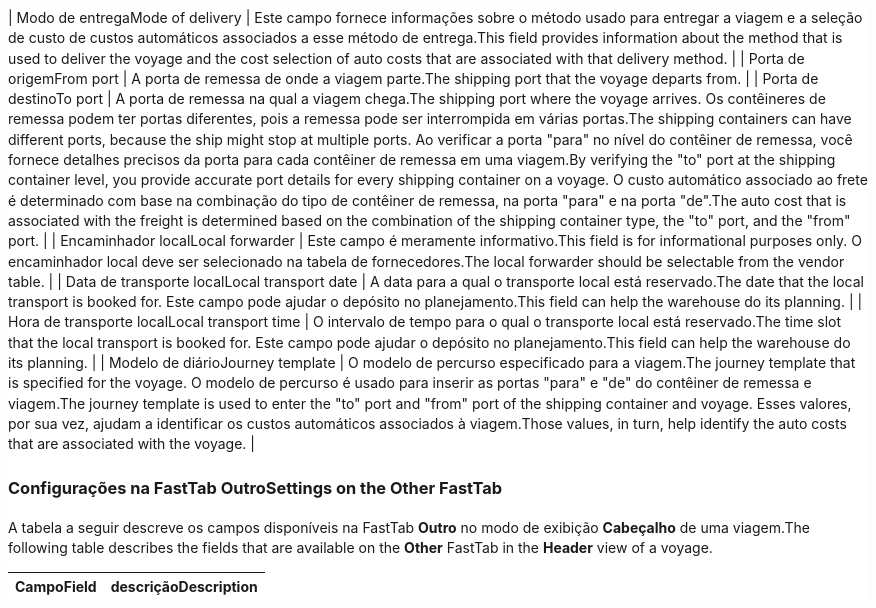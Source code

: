 | <span data-ttu-id="9fb7d-361">Modo de entrega</span><span class="sxs-lookup"><span data-stu-id="9fb7d-361">Mode of delivery</span></span> | <span data-ttu-id="9fb7d-362">Este campo fornece informações sobre o método usado para entregar a viagem e a seleção de custo de custos automáticos associados a esse método de entrega.</span><span class="sxs-lookup"><span data-stu-id="9fb7d-362">This field provides information about the method that is used to deliver the voyage and the cost selection of auto costs that are associated with that delivery method.</span></span> |
| <span data-ttu-id="9fb7d-363">Porta de origem</span><span class="sxs-lookup"><span data-stu-id="9fb7d-363">From port</span></span> | <span data-ttu-id="9fb7d-364">A porta de remessa de onde a viagem parte.</span><span class="sxs-lookup"><span data-stu-id="9fb7d-364">The shipping port that the voyage departs from.</span></span> |
| <span data-ttu-id="9fb7d-365">Porta de destino</span><span class="sxs-lookup"><span data-stu-id="9fb7d-365">To port</span></span> | <span data-ttu-id="9fb7d-366">A porta de remessa na qual a viagem chega.</span><span class="sxs-lookup"><span data-stu-id="9fb7d-366">The shipping port where the voyage arrives.</span></span> <span data-ttu-id="9fb7d-367">Os contêineres de remessa podem ter portas diferentes, pois a remessa pode ser interrompida em várias portas.</span><span class="sxs-lookup"><span data-stu-id="9fb7d-367">The shipping containers can have different ports, because the ship might stop at multiple ports.</span></span> <span data-ttu-id="9fb7d-368">Ao verificar a porta "para" no nível do contêiner de remessa, você fornece detalhes precisos da porta para cada contêiner de remessa em uma viagem.</span><span class="sxs-lookup"><span data-stu-id="9fb7d-368">By verifying the "to" port at the shipping container level, you provide accurate port details for every shipping container on a voyage.</span></span> <span data-ttu-id="9fb7d-369">O custo automático associado ao frete é determinado com base na combinação do tipo de contêiner de remessa, na porta "para" e na porta "de".</span><span class="sxs-lookup"><span data-stu-id="9fb7d-369">The auto cost that is associated with the freight is determined based on the combination of the shipping container type, the "to" port, and the "from" port.</span></span> |
| <span data-ttu-id="9fb7d-370">Encaminhador local</span><span class="sxs-lookup"><span data-stu-id="9fb7d-370">Local forwarder</span></span> | <span data-ttu-id="9fb7d-371">Este campo é meramente informativo.</span><span class="sxs-lookup"><span data-stu-id="9fb7d-371">This field is for informational purposes only.</span></span> <span data-ttu-id="9fb7d-372">O encaminhador local deve ser selecionado na tabela de fornecedores.</span><span class="sxs-lookup"><span data-stu-id="9fb7d-372">The local forwarder should be selectable from the vendor table.</span></span> |
| <span data-ttu-id="9fb7d-373">Data de transporte local</span><span class="sxs-lookup"><span data-stu-id="9fb7d-373">Local transport date</span></span> | <span data-ttu-id="9fb7d-374">A data para a qual o transporte local está reservado.</span><span class="sxs-lookup"><span data-stu-id="9fb7d-374">The date that the local transport is booked for.</span></span> <span data-ttu-id="9fb7d-375">Este campo pode ajudar o depósito no planejamento.</span><span class="sxs-lookup"><span data-stu-id="9fb7d-375">This field can help the warehouse do its planning.</span></span> |
| <span data-ttu-id="9fb7d-376">Hora de transporte local</span><span class="sxs-lookup"><span data-stu-id="9fb7d-376">Local transport time</span></span> | <span data-ttu-id="9fb7d-377">O intervalo de tempo para o qual o transporte local está reservado.</span><span class="sxs-lookup"><span data-stu-id="9fb7d-377">The time slot that the local transport is booked for.</span></span> <span data-ttu-id="9fb7d-378">Este campo pode ajudar o depósito no planejamento.</span><span class="sxs-lookup"><span data-stu-id="9fb7d-378">This field can help the warehouse do its planning.</span></span> |
| <span data-ttu-id="9fb7d-379">Modelo de diário</span><span class="sxs-lookup"><span data-stu-id="9fb7d-379">Journey template</span></span> | <span data-ttu-id="9fb7d-380">O modelo de percurso especificado para a viagem.</span><span class="sxs-lookup"><span data-stu-id="9fb7d-380">The journey template that is specified for the voyage.</span></span> <span data-ttu-id="9fb7d-381">O modelo de percurso é usado para inserir as portas "para" e "de" do contêiner de remessa e viagem.</span><span class="sxs-lookup"><span data-stu-id="9fb7d-381">The journey template is used to enter the "to" port and "from" port of the shipping container and voyage.</span></span> <span data-ttu-id="9fb7d-382">Esses valores, por sua vez, ajudam a identificar os custos automáticos associados à viagem.</span><span class="sxs-lookup"><span data-stu-id="9fb7d-382">Those values, in turn, help identify the auto costs that are associated with the voyage.</span></span> |

### <a name="settings-on-the-other-fasttab"></a><span data-ttu-id="9fb7d-383">Configurações na FastTab Outro</span><span class="sxs-lookup"><span data-stu-id="9fb7d-383">Settings on the Other FastTab</span></span>

<span data-ttu-id="9fb7d-384">A tabela a seguir descreve os campos disponíveis na FastTab **Outro** no modo de exibição **Cabeçalho** de uma viagem.</span><span class="sxs-lookup"><span data-stu-id="9fb7d-384">The following table describes the fields that are available on the **Other** FastTab in the **Header** view of a voyage.</span></span>

| <span data-ttu-id="9fb7d-385">Campo</span><span class="sxs-lookup"><span data-stu-id="9fb7d-385">Field</span></span> | <span data-ttu-id="9fb7d-386">descrição</span><span class="sxs-lookup"><span data-stu-id="9fb7d-386">Description</span></span> |
|---|---|